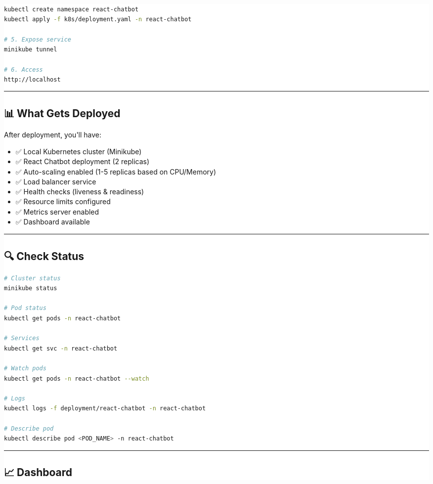 ```bash
kubectl create namespace react-chatbot
kubectl apply -f k8s/deployment.yaml -n react-chatbot

# 5. Expose service
minikube tunnel

# 6. Access
http://localhost
```

---

## 📊 What Gets Deployed

After deployment, you'll have:

- ✅ Local Kubernetes cluster (Minikube)
- ✅ React Chatbot deployment (2 replicas)
- ✅ Auto-scaling enabled (1-5 replicas based on CPU/Memory)
- ✅ Load balancer service
- ✅ Health checks (liveness & readiness)
- ✅ Resource limits configured
- ✅ Metrics server enabled
- ✅ Dashboard available

---

## 🔍 Check Status

```bash
# Cluster status
minikube status

# Pod status
kubectl get pods -n react-chatbot

# Services
kubectl get svc -n react-chatbot

# Watch pods
kubectl get pods -n react-chatbot --watch

# Logs
kubectl logs -f deployment/react-chatbot -n react-chatbot

# Describe pod
kubectl describe pod <POD_NAME> -n react-chatbot
```

---

## 📈 Dashboard

